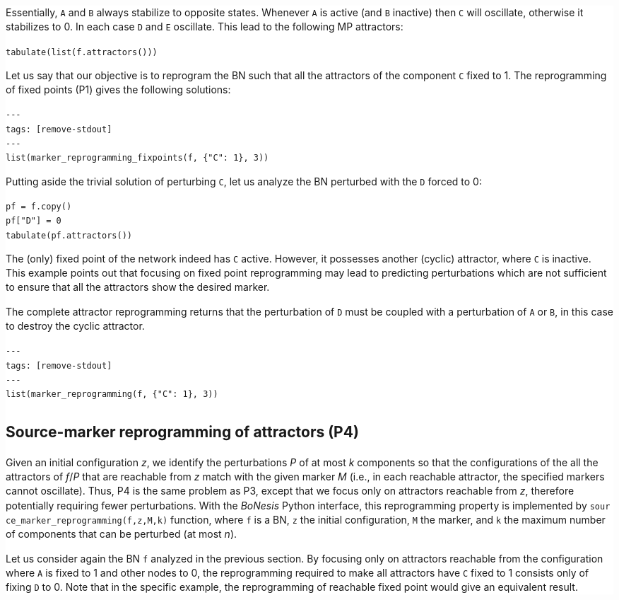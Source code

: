 Essentially, `A` and `B` always stabilize to opposite states. Whenever `A` is active (and `B` inactive) then `C` will oscillate, otherwise it stabilizes to 0. In each case `D` and `E` oscillate.
This lead to the following MP attractors:

```{code-cell} ipython3
tabulate(list(f.attractors()))
```

Let us say that our objective is to reprogram the BN such that all the attractors of the component `C` fixed to 1.
The reprogramming of fixed points (P1) gives the following solutions:

```{code-cell} ipython3
---
tags: [remove-stdout]
---
list(marker_reprogramming_fixpoints(f, {"C": 1}, 3))
```

Putting aside the trivial solution of perturbing `C`, let us analyze the BN perturbed with the `D` forced to 0:

```{code-cell} ipython3
pf = f.copy()
pf["D"] = 0
tabulate(pf.attractors())
```

The (only) fixed point of the network indeed has `C` active. However, it possesses another (cyclic) attractor, where `C` is inactive.
This example points out that focusing on fixed point reprogramming may lead to predicting perturbations which are not sufficient to ensure that all the attractors show the desired marker.

The complete attractor reprogramming returns that the perturbation of `D` must be coupled with a perturbation of `A` or `B`, in this case to destroy the cyclic attractor.

```{code-cell} ipython3
---
tags: [remove-stdout]
---
list(marker_reprogramming(f, {"C": 1}, 3))
```

## Source-marker reprogramming of attractors (P4)

Given an initial configuration $z$, we identify the perturbations $P$ of at most $k$ components so that the configurations of the all the attractors of $f/P$ that are reachable from $z$  match with the given marker $M$ (i.e., in each reachable attractor, the specified markers cannot oscillate).
Thus, P4 is the same problem as P3, except that we focus only on attractors reachable from $z$, therefore potentially requiring fewer perturbations.
With the *BoNesis* Python interface, this reprogramming property is implemented by `source_marker_reprogramming(f,z,M,k)` function, where `f` is a BN, `z` the initial configuration, `M` the marker, and `k` the maximum number of components that can be perturbed (at most $n$).

Let us consider again the BN `f` analyzed in the previous section. By focusing only on attractors reachable from the configuration where `A` is fixed to 1 and other nodes to 0, the reprogramming required to make all attractors have `C` fixed to 1 consists only of fixing `D` to 0. Note that in the specific example, the reprogramming of reachable fixed point would give an equivalent result.
